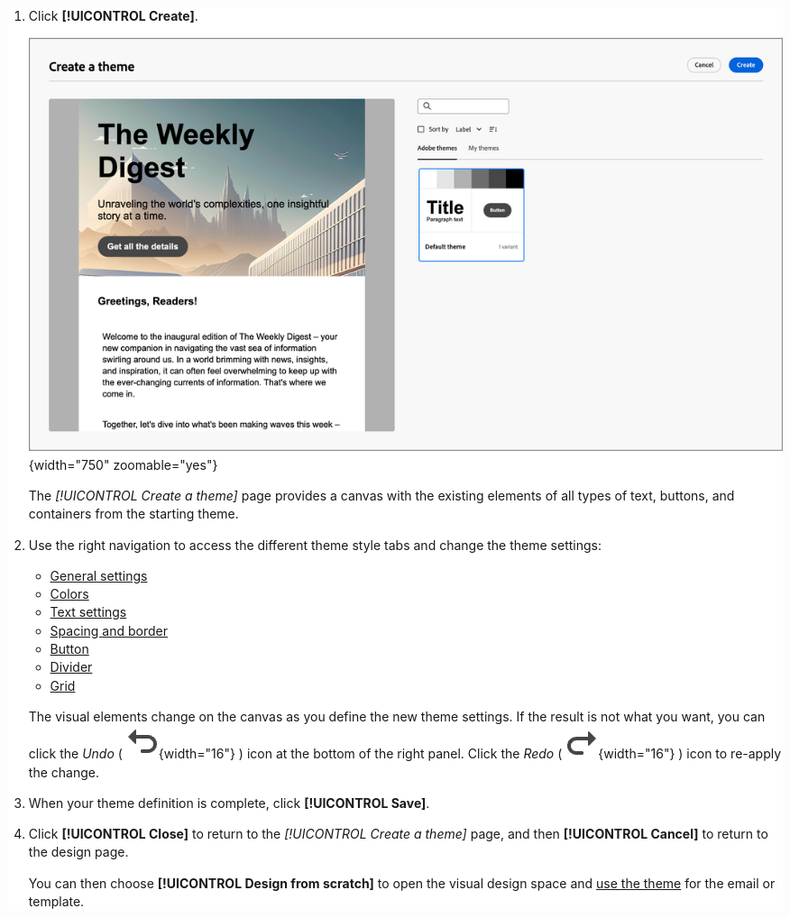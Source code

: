 1. Click **[!UICONTROL Create]**.

   ![Create a theme - default theme selected](./assets/email-theme-create.png){width="750" zoomable="yes"}

   The _[!UICONTROL Create a theme]_ page provides a canvas with the existing elements of all types of text, buttons, and containers from the starting theme. 

1. Use the right navigation to access the different theme style tabs and change the theme settings:

   * [General settings](#general-settings)
   * [Colors](#colors)
   * [Text settings](#text-settings)
   * [Spacing and border](#spacing-and-border)
   * [Button](#button)
   * [Divider](#divider)
   * [Grid](#grid)

   The visual elements change on the canvas as you define the new theme settings. If the result is not what you want, you can click the _Undo_ ( ![Undo icon](../assets/do-not-localize/icon-design-themes-undo.png){width="16"} ) icon at the bottom of the right panel. Click the _Redo_ ( ![Redo icon](../assets/do-not-localize/icon-design-themes-redo.png){width="16"} ) icon to re-apply the change. 

1. When your theme definition is complete, click **[!UICONTROL Save]**.

1. Click **[!UICONTROL Close]** to return to the _[!UICONTROL Create a theme]_ page, and then **[!UICONTROL Cancel]** to return to the design page.

   You can then choose **[!UICONTROL Design from scratch]** to open the visual design space and [use the theme](#use-your-theme-for-email-content-authoring) for the email or template.
